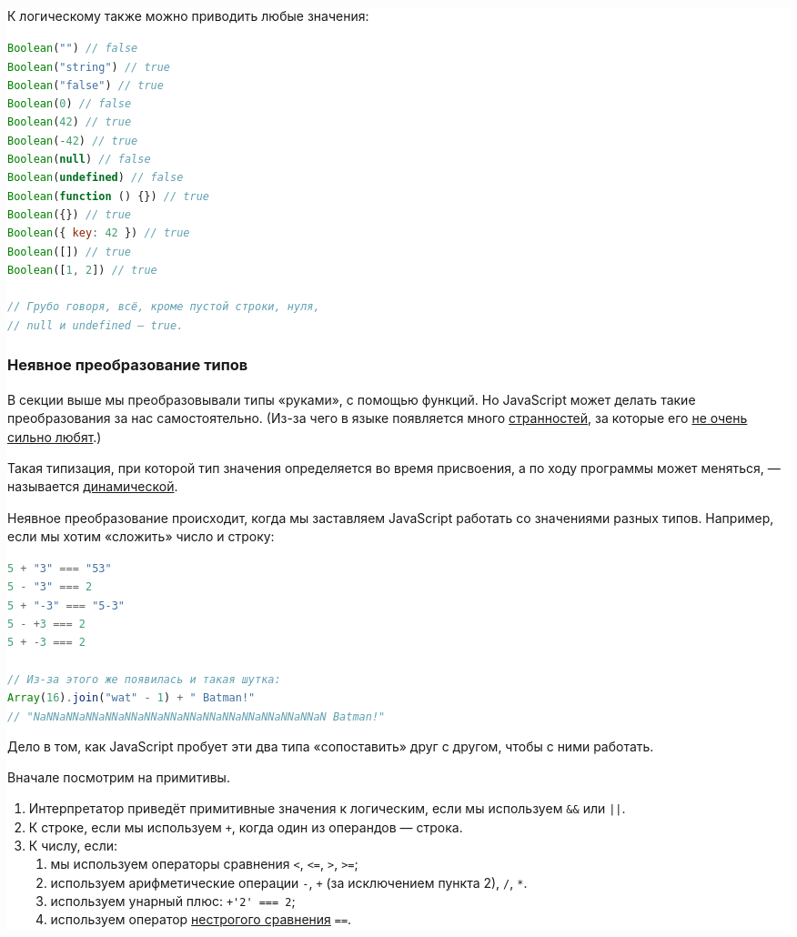 К логическому также можно приводить любые значения:

```jsx
Boolean("") // false
Boolean("string") // true
Boolean("false") // true
Boolean(0) // false
Boolean(42) // true
Boolean(-42) // true
Boolean(null) // false
Boolean(undefined) // false
Boolean(function () {}) // true
Boolean({}) // true
Boolean({ key: 42 }) // true
Boolean([]) // true
Boolean([1, 2]) // true

// Грубо говоря, всё, кроме пустой строки, нуля,
// null и undefined — true.
```

### Неявное преобразование типов

В секции выше мы преобразовывали типы «руками», с помощью функций. Но JavaScript может делать такие преобразования за нас самостоятельно. (Из-за чего в языке появляется много [странностей](https://github.com/denysdovhan/wtfjs), за которые его [не очень сильно любят](https://www.destroyallsoftware.com/talks/wat).)

Такая типизация, при которой тип значения определяется во время присвоения, а по ходу программы может меняться, — называется [динамической](https://ru.wikipedia.org/wiki/Динамическая_типизация).

Неявное преобразование происходит, когда мы заставляем JavaScript работать со значениями разных типов. Например, если мы хотим «сложить» число и строку:

```jsx
5 + "3" === "53"
5 - "3" === 2
5 + "-3" === "5-3"
5 - +3 === 2
5 + -3 === 2

// Из-за этого же появилась и такая шутка:
Array(16).join("wat" - 1) + " Batman!"
// "NaNNaNNaNNaNNaNNaNNaNNaNNaNNaNNaNNaNNaNNaNNaN Batman!"
```

Дело в том, как JavaScript пробует эти два типа «сопоставить» друг с другом, чтобы с ними работать.

Вначале посмотрим на примитивы.

1. Интерпретатор приведёт примитивные значения к логическим, если мы используем `&&` или `||`.
2. К строке, если мы используем `+`, когда один из операндов — строка.
3. К числу, если:
   1. мы используем операторы сравнения `<`, `<=`, `>`, `>=`;
   2. используем арифметические операции `-`, `+` (за исключением пункта 2), `/`, `*`.
   3. используем унарный плюс: `+'2' === 2`;
   4. используем оператор [нестрогого сравнения](https://developer.mozilla.org/ru/docs/Web/JavaScript/Reference/Operators/Операторы_сравнения#Равно) `==`.
